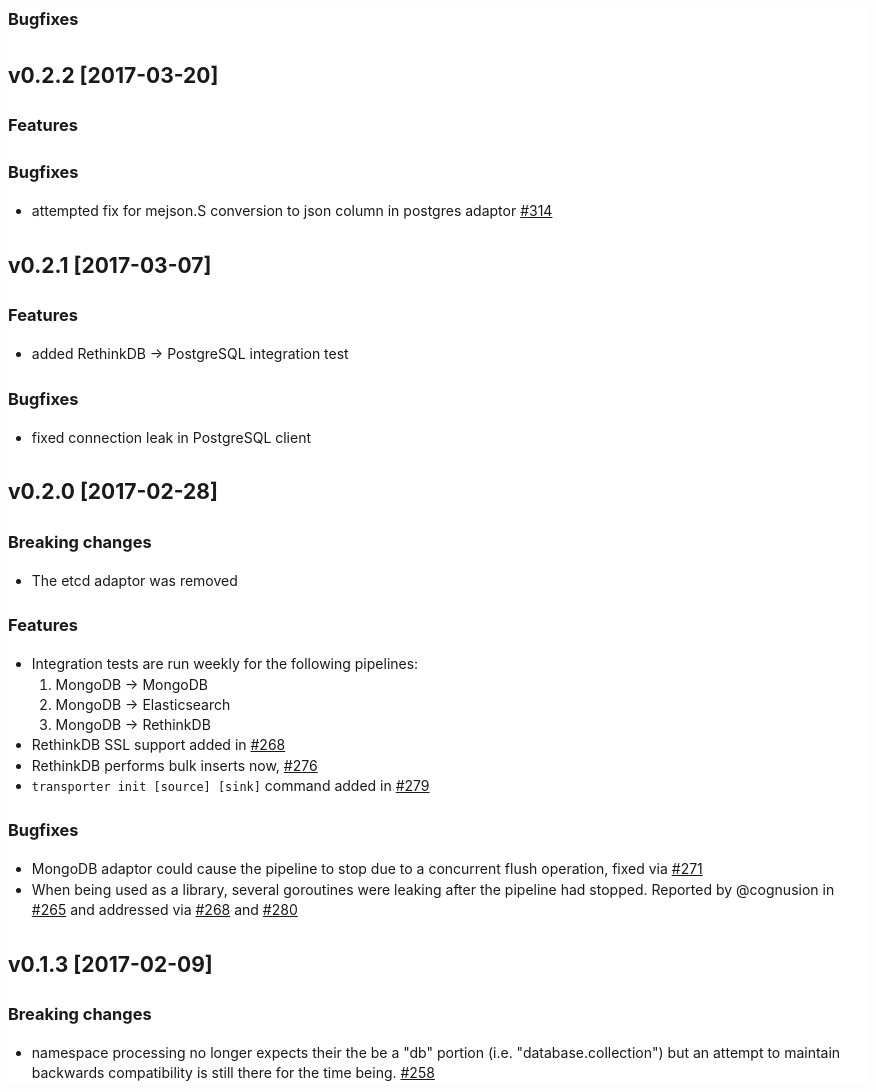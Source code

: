 ### Bugfixes

## v0.2.2 [2017-03-20]

### Features

### Bugfixes
- attempted fix for mejson.S conversion to json column in postgres adaptor [#314](https://github.com/compose/transporter/issues/314)

## v0.2.1 [2017-03-07]

### Features
- added RethinkDB -> PostgreSQL integration test

### Bugfixes
- fixed connection leak in PostgreSQL client

## v0.2.0 [2017-02-28]

### Breaking changes
- The etcd adaptor was removed

### Features
- Integration tests are run weekly for the following pipelines:
  1. MongoDB -> MongoDB
  2. MongoDB -> Elasticsearch
  3. MongoDB -> RethinkDB
- RethinkDB SSL support added in [#268](https://github.com/compose/transporter/pull/268)
- RethinkDB performs bulk inserts now, [#276](https://github.com/compose/transporter/pull/276)
- `transporter init [source] [sink]` command added in [#279](https://github.com/compose/transporter/pull/279)

### Bugfixes
- MongoDB adaptor could cause the pipeline to stop due to a concurrent flush operation, fixed via [#271](https://github.com/compose/transporter/pull/271)
- When being used as a library, several goroutines were leaking after the pipeline had stopped. Reported by @cognusion in [#265](https://github.com/compose/transporter/issues/265) and addressed via [#268](https://github.com/compose/transporter/pull/268) and [#280](https://github.com/compose/transporter/pull/280)

## v0.1.3 [2017-02-09]

### Breaking changes
- namespace processing no longer expects their the be a "db" portion (i.e. "database.collection")
but an attempt to maintain backwards compatibility is still there for the time being.
[#258](https://github.com/compose/transporter/pull/258)
